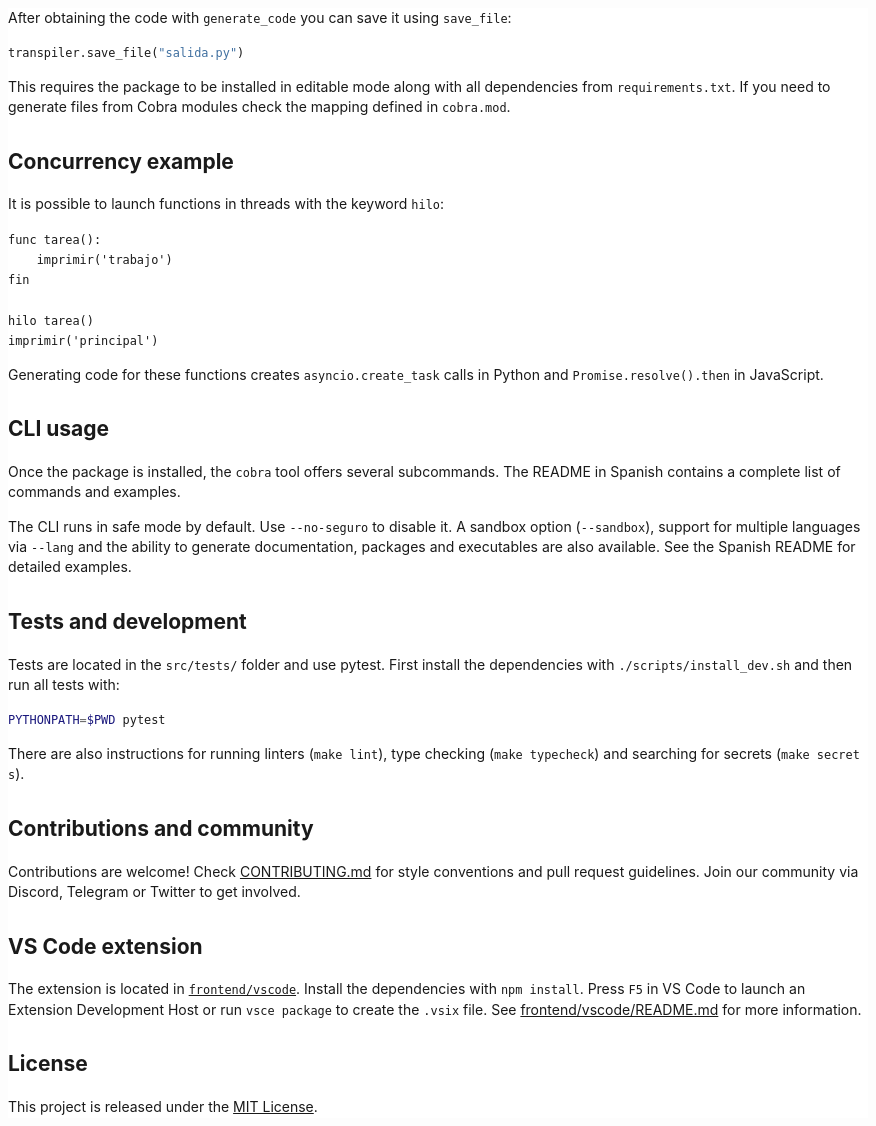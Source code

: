 After obtaining the code with ``generate_code`` you can save it using ``save_file``:

```python
transpiler.save_file("salida.py")
```

This requires the package to be installed in editable mode along with all dependencies from `requirements.txt`. If you need to generate files from Cobra modules check the mapping defined in `cobra.mod`.

## Concurrency example

It is possible to launch functions in threads with the keyword `hilo`:

```cobra
func tarea():
    imprimir('trabajo')
fin

hilo tarea()
imprimir('principal')
```

Generating code for these functions creates `asyncio.create_task` calls in Python and `Promise.resolve().then` in JavaScript.

## CLI usage

Once the package is installed, the `cobra` tool offers several subcommands. The README in Spanish contains a complete list of commands and examples.

The CLI runs in safe mode by default. Use `--no-seguro` to disable it. A sandbox option (`--sandbox`), support for multiple languages via `--lang` and the ability to generate documentation, packages and executables are also available. See the Spanish README for detailed examples.

## Tests and development

Tests are located in the `src/tests/` folder and use pytest. First install the dependencies with `./scripts/install_dev.sh` and then run all tests with:

```bash
PYTHONPATH=$PWD pytest
```

There are also instructions for running linters (`make lint`), type checking (`make typecheck`) and searching for secrets (`make secrets`).

## Contributions and community

Contributions are welcome! Check [CONTRIBUTING.md](CONTRIBUTING.md) for style conventions and pull request guidelines. Join our community via Discord, Telegram or Twitter to get involved.
## VS Code extension

The extension is located in [`frontend/vscode`](frontend/vscode). Install the dependencies with `npm install`. Press `F5` in VS Code to launch an Extension Development Host or run `vsce package` to create the `.vsix` file. See [frontend/vscode/README.md](frontend/vscode/README.md) for more information.


## License

This project is released under the [MIT License](LICENSE).
